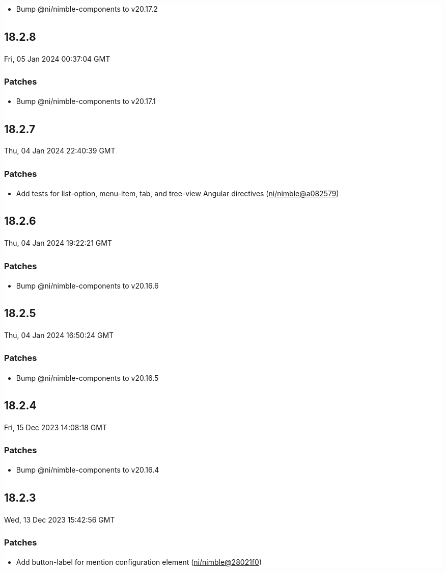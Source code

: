- Bump @ni/nimble-components to v20.17.2

## 18.2.8

Fri, 05 Jan 2024 00:37:04 GMT

### Patches

- Bump @ni/nimble-components to v20.17.1

## 18.2.7

Thu, 04 Jan 2024 22:40:39 GMT

### Patches

- Add tests for list-option, menu-item, tab, and tree-view Angular directives ([ni/nimble@a082579](https://github.com/ni/nimble/commit/a08257989e9584bbd56956e7fa50d91e9aba4fae))

## 18.2.6

Thu, 04 Jan 2024 19:22:21 GMT

### Patches

- Bump @ni/nimble-components to v20.16.6

## 18.2.5

Thu, 04 Jan 2024 16:50:24 GMT

### Patches

- Bump @ni/nimble-components to v20.16.5

## 18.2.4

Fri, 15 Dec 2023 14:08:18 GMT

### Patches

- Bump @ni/nimble-components to v20.16.4

## 18.2.3

Wed, 13 Dec 2023 15:42:56 GMT

### Patches

- Add button-label for mention configuration element  ([ni/nimble@28021f0](https://github.com/ni/nimble/commit/28021f000969ab66014f67cbd8a30a175de279f1))
